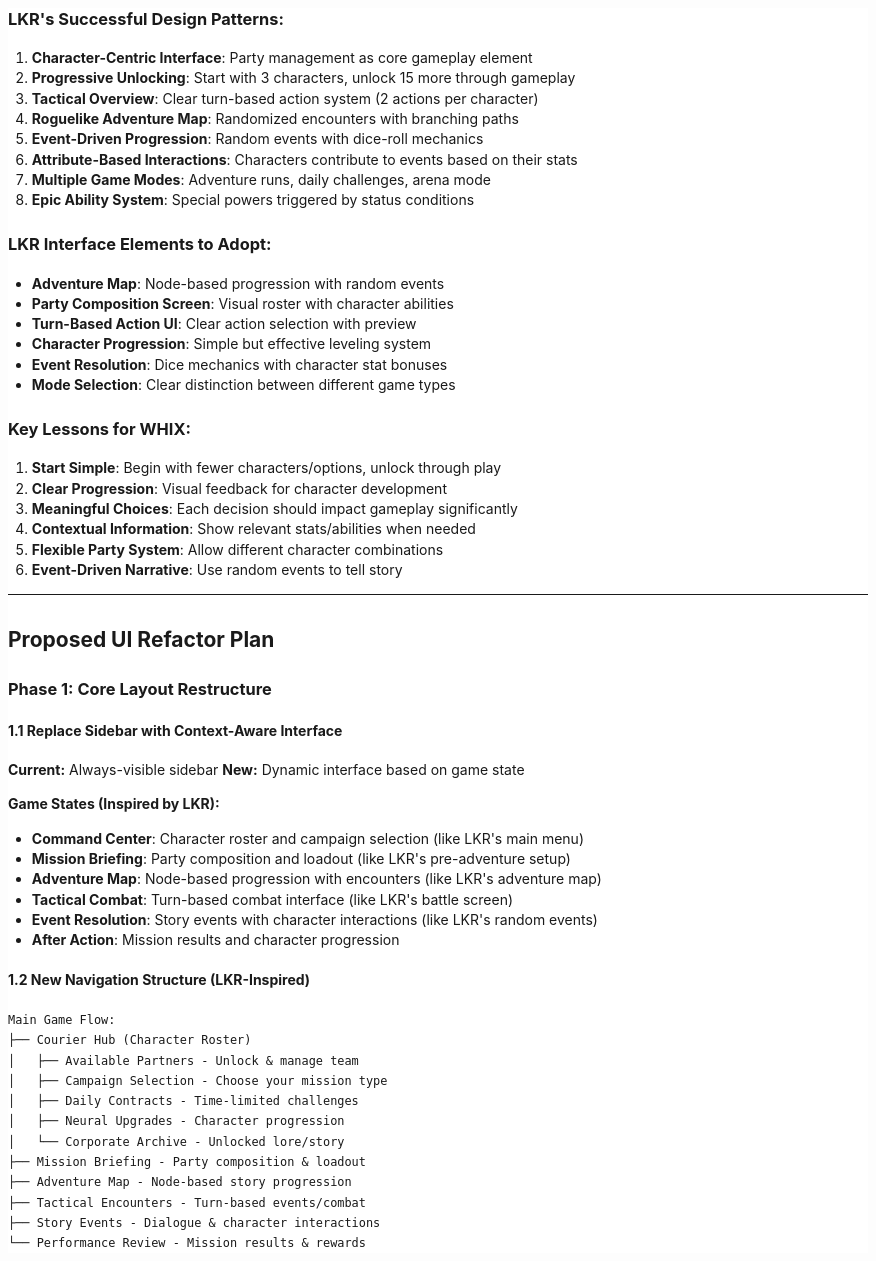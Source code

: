 ### LKR's Successful Design Patterns:
1. **Character-Centric Interface**: Party management as core gameplay element
2. **Progressive Unlocking**: Start with 3 characters, unlock 15 more through gameplay
3. **Tactical Overview**: Clear turn-based action system (2 actions per character)
4. **Roguelike Adventure Map**: Randomized encounters with branching paths
5. **Event-Driven Progression**: Random events with dice-roll mechanics
6. **Attribute-Based Interactions**: Characters contribute to events based on their stats
7. **Multiple Game Modes**: Adventure runs, daily challenges, arena mode
8. **Epic Ability System**: Special powers triggered by status conditions

### LKR Interface Elements to Adopt:
- **Adventure Map**: Node-based progression with random events
- **Party Composition Screen**: Visual roster with character abilities
- **Turn-Based Action UI**: Clear action selection with preview
- **Character Progression**: Simple but effective leveling system
- **Event Resolution**: Dice mechanics with character stat bonuses
- **Mode Selection**: Clear distinction between different game types

### Key Lessons for WHIX:
1. **Start Simple**: Begin with fewer characters/options, unlock through play
2. **Clear Progression**: Visual feedback for character development
3. **Meaningful Choices**: Each decision should impact gameplay significantly
4. **Contextual Information**: Show relevant stats/abilities when needed
5. **Flexible Party System**: Allow different character combinations
6. **Event-Driven Narrative**: Use random events to tell story

---

## Proposed UI Refactor Plan

### Phase 1: Core Layout Restructure

#### 1.1 Replace Sidebar with Context-Aware Interface
**Current:** Always-visible sidebar
**New:** Dynamic interface based on game state

**Game States (Inspired by LKR):**
- **Command Center**: Character roster and campaign selection (like LKR's main menu)
- **Mission Briefing**: Party composition and loadout (like LKR's pre-adventure setup)
- **Adventure Map**: Node-based progression with encounters (like LKR's adventure map)
- **Tactical Combat**: Turn-based combat interface (like LKR's battle screen)
- **Event Resolution**: Story events with character interactions (like LKR's random events)
- **After Action**: Mission results and character progression

#### 1.2 New Navigation Structure (LKR-Inspired)
```
Main Game Flow:
├── Courier Hub (Character Roster)
│   ├── Available Partners - Unlock & manage team
│   ├── Campaign Selection - Choose your mission type
│   ├── Daily Contracts - Time-limited challenges
│   ├── Neural Upgrades - Character progression
│   └── Corporate Archive - Unlocked lore/story
├── Mission Briefing - Party composition & loadout
├── Adventure Map - Node-based story progression
├── Tactical Encounters - Turn-based events/combat
├── Story Events - Dialogue & character interactions
└── Performance Review - Mission results & rewards
```
